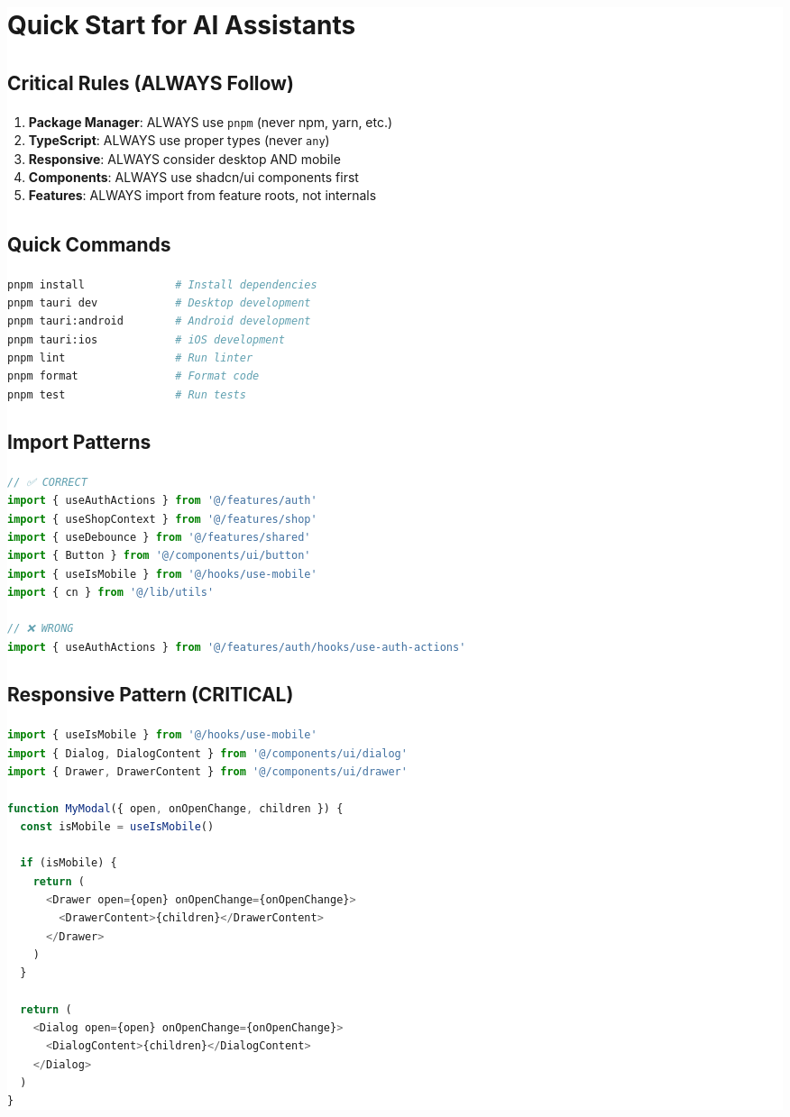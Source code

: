 # Quick Start for AI Assistants

## Critical Rules (ALWAYS Follow)

1. **Package Manager**: ALWAYS use `pnpm` (never npm, yarn, etc.)
2. **TypeScript**: ALWAYS use proper types (never `any`)
3. **Responsive**: ALWAYS consider desktop AND mobile
4. **Components**: ALWAYS use shadcn/ui components first
5. **Features**: ALWAYS import from feature roots, not internals

## Quick Commands

```bash
pnpm install              # Install dependencies
pnpm tauri dev            # Desktop development
pnpm tauri:android        # Android development
pnpm tauri:ios            # iOS development
pnpm lint                 # Run linter
pnpm format               # Format code
pnpm test                 # Run tests
```

## Import Patterns

```typescript
// ✅ CORRECT
import { useAuthActions } from '@/features/auth'
import { useShopContext } from '@/features/shop'
import { useDebounce } from '@/features/shared'
import { Button } from '@/components/ui/button'
import { useIsMobile } from '@/hooks/use-mobile'
import { cn } from '@/lib/utils'

// ❌ WRONG
import { useAuthActions } from '@/features/auth/hooks/use-auth-actions'
```

## Responsive Pattern (CRITICAL)

```typescript
import { useIsMobile } from '@/hooks/use-mobile'
import { Dialog, DialogContent } from '@/components/ui/dialog'
import { Drawer, DrawerContent } from '@/components/ui/drawer'

function MyModal({ open, onOpenChange, children }) {
  const isMobile = useIsMobile()

  if (isMobile) {
    return (
      <Drawer open={open} onOpenChange={onOpenChange}>
        <DrawerContent>{children}</DrawerContent>
      </Drawer>
    )
  }

  return (
    <Dialog open={open} onOpenChange={onOpenChange}>
      <DialogContent>{children}</DialogContent>
    </Dialog>
  )
}
```
